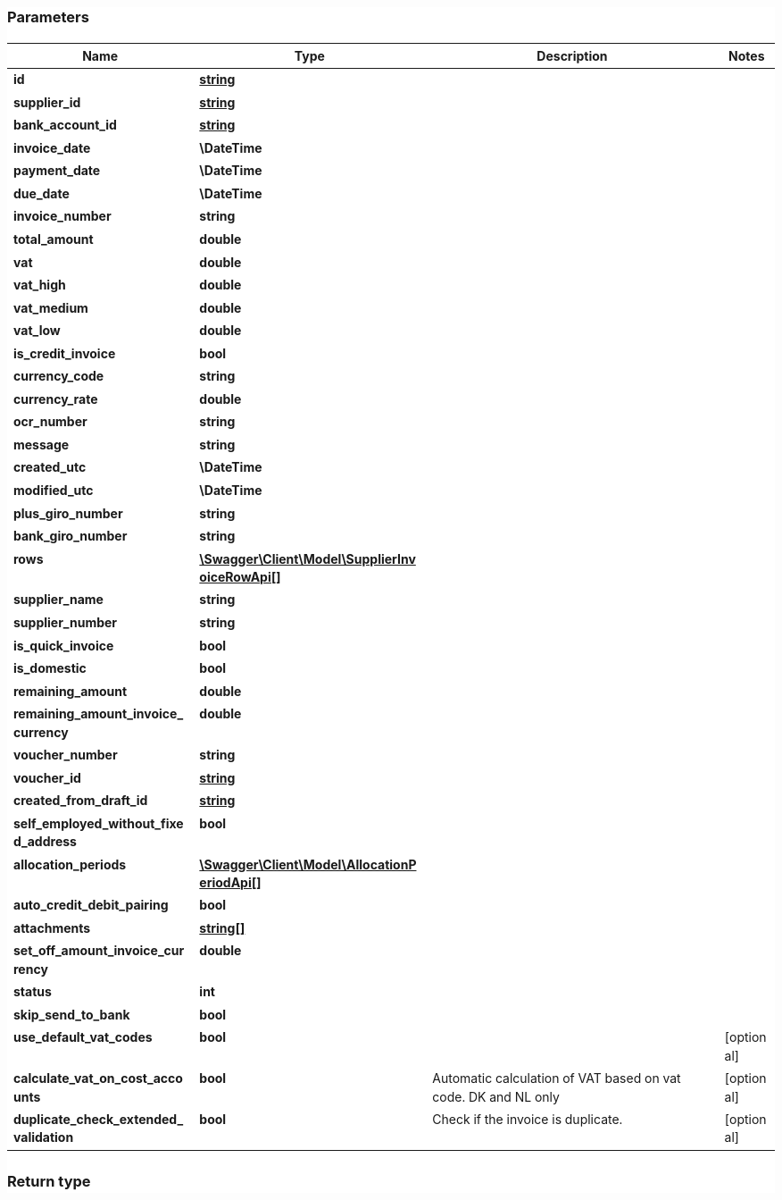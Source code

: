 ### Parameters

Name | Type | Description  | Notes
------------- | ------------- | ------------- | -------------
 **id** | [**string**](../Model/.md)|  |
 **supplier_id** | [**string**](../Model/.md)|  |
 **bank_account_id** | [**string**](../Model/.md)|  |
 **invoice_date** | **\DateTime**|  |
 **payment_date** | **\DateTime**|  |
 **due_date** | **\DateTime**|  |
 **invoice_number** | **string**|  |
 **total_amount** | **double**|  |
 **vat** | **double**|  |
 **vat_high** | **double**|  |
 **vat_medium** | **double**|  |
 **vat_low** | **double**|  |
 **is_credit_invoice** | **bool**|  |
 **currency_code** | **string**|  |
 **currency_rate** | **double**|  |
 **ocr_number** | **string**|  |
 **message** | **string**|  |
 **created_utc** | **\DateTime**|  |
 **modified_utc** | **\DateTime**|  |
 **plus_giro_number** | **string**|  |
 **bank_giro_number** | **string**|  |
 **rows** | [**\Swagger\Client\Model\SupplierInvoiceRowApi[]**](../Model/\Swagger\Client\Model\SupplierInvoiceRowApi.md)|  |
 **supplier_name** | **string**|  |
 **supplier_number** | **string**|  |
 **is_quick_invoice** | **bool**|  |
 **is_domestic** | **bool**|  |
 **remaining_amount** | **double**|  |
 **remaining_amount_invoice_currency** | **double**|  |
 **voucher_number** | **string**|  |
 **voucher_id** | [**string**](../Model/.md)|  |
 **created_from_draft_id** | [**string**](../Model/.md)|  |
 **self_employed_without_fixed_address** | **bool**|  |
 **allocation_periods** | [**\Swagger\Client\Model\AllocationPeriodApi[]**](../Model/\Swagger\Client\Model\AllocationPeriodApi.md)|  |
 **auto_credit_debit_pairing** | **bool**|  |
 **attachments** | [**string[]**](../Model/string.md)|  |
 **set_off_amount_invoice_currency** | **double**|  |
 **status** | **int**|  |
 **skip_send_to_bank** | **bool**|  |
 **use_default_vat_codes** | **bool**|  | [optional]
 **calculate_vat_on_cost_accounts** | **bool**| Automatic calculation of VAT based on vat code. DK and NL only | [optional]
 **duplicate_check_extended_validation** | **bool**| Check if the invoice is duplicate. | [optional]

### Return type
